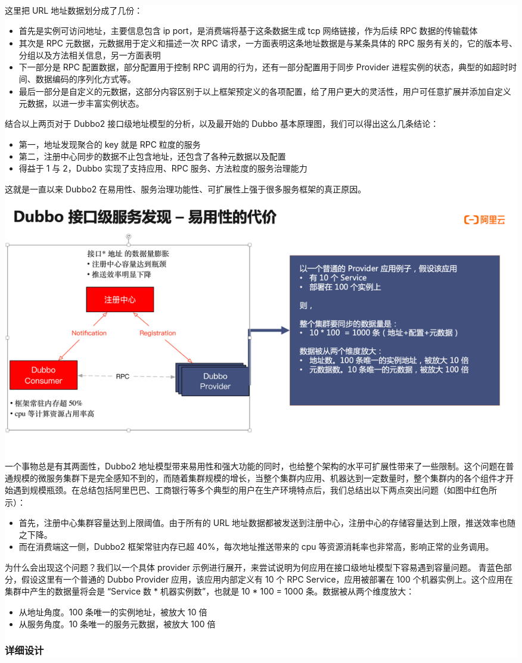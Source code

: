 这里把 URL 地址数据划分成了几份：
* 首先是实例可访问地址，主要信息包含 ip port，是消费端将基于这条数据生成 tcp 网络链接，作为后续 RPC 数据的传输载体
* 其次是 RPC 元数据，元数据用于定义和描述一次 RPC 请求，一方面表明这条地址数据是与某条具体的 RPC 服务有关的，它的版本号、分组以及方法相关信息，另一方面表明
* 下一部分是 RPC 配置数据，部分配置用于控制 RPC 调用的行为，还有一部分配置用于同步 Provider 进程实例的状态，典型的如超时时间、数据编码的序列化方式等。
* 最后一部分是自定义的元数据，这部分内容区别于以上框架预定义的各项配置，给了用户更大的灵活性，用户可任意扩展并添加自定义元数据，以进一步丰富实例状态。

结合以上两页对于 Dubbo2 接口级地址模型的分析，以及最开始的 Dubbo 基本原理图，我们可以得出这么几条结论：
* 第一，地址发现聚合的 key 就是 RPC 粒度的服务
* 第二，注册中心同步的数据不止包含地址，还包含了各种元数据以及配置
* 得益于 1 与 2，Dubbo 实现了支持应用、RPC 服务、方法粒度的服务治理能力

这就是一直以来 Dubbo2 在易用性、服务治理功能性、可扩展性上强于很多服务框架的真正原因。

![interface-defect](/imgs/blog/proposals/discovery/interface-defect.png)

一个事物总是有其两面性，Dubbo2 地址模型带来易用性和强大功能的同时，也给整个架构的水平可扩展性带来了一些限制。这个问题在普通规模的微服务集群下是完全感知不到的，而随着集群规模的增长，当整个集群内应用、机器达到一定数量时，整个集群内的各个组件才开始遇到规模瓶颈。在总结包括阿里巴巴、工商银行等多个典型的用户在生产环境特点后，我们总结出以下两点突出问题（如图中红色所示）：
* 首先，注册中心集群容量达到上限阈值。由于所有的 URL 地址数据都被发送到注册中心，注册中心的存储容量达到上限，推送效率也随之下降。
* 而在消费端这一侧，Dubbo2 框架常驻内存已超 40%，每次地址推送带来的 cpu 等资源消耗率也非常高，影响正常的业务调用。

为什么会出现这个问题？我们以一个具体 provider 示例进行展开，来尝试说明为何应用在接口级地址模型下容易遇到容量问题。
青蓝色部分，假设这里有一个普通的 Dubbo Provider 应用，该应用内部定义有 10 个 RPC Service，应用被部署在 100 个机器实例上。这个应用在集群中产生的数据量将会是 “Service 数 * 机器实例数”，也就是 10 * 100 = 1000 条。数据被从两个维度放大：
* 从地址角度。100 条唯一的实例地址，被放大 10 倍
* 从服务角度。10 条唯一的服务元数据，被放大 100 倍

### 详细设计
